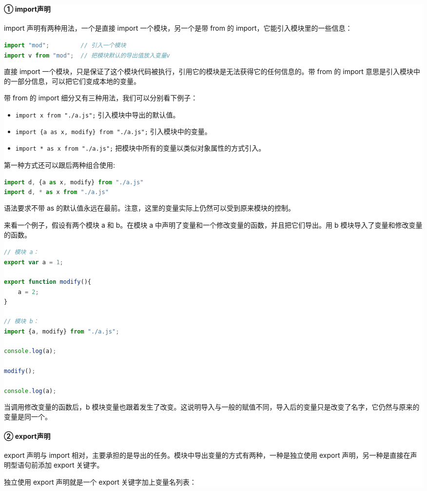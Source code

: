 #### ① import声明

import 声明有两种用法，一个是直接 import 一个模块，另一个是带 from 的 import，它能引入模块里的一些信息：

```javascript
import "mod";         // 引入一个模块
import v from "mod";  // 把模块默认的导出值放入变量v
```

直接 import 一个模块，只是保证了这个模块代码被执行，引用它的模块是无法获得它的任何信息的。带 from 的 import 意思是引入模块中的一部分信息，可以把它们变成本地的变量。



带 from 的 import 细分又有三种用法，我们可以分别看下例子：

- `import x from "./a.js";` 引入模块中导出的默认值。
- `import {a as x, modify} from "./a.js";` 引入模块中的变量。

- `import * as x from "./a.js";` 把模块中所有的变量以类似对象属性的方式引入。



第一种方式还可以跟后两种组合使用:

```javascript
import d, {a as x, modify} from "./a.js"
import d, * as x from "./a.js"
```

语法要求不带 as 的默认值永远在最前。注意，这里的变量实际上仍然可以受到原来模块的控制。



来看一个例子，假设有两个模块 a 和 b。在模块 a 中声明了变量和一个修改变量的函数，并且把它们导出。用 b 模块导入了变量和修改变量的函数。

```javascript
// 模块 a：
export var a = 1;

export function modify(){
    a = 2;
}

// 模块 b：
import {a, modify} from "./a.js";

console.log(a);

modify();

console.log(a);
```

当调用修改变量的函数后，b 模块变量也跟着发生了改变。这说明导入与一般的赋值不同，导入后的变量只是改变了名字，它仍然与原来的变量是同一个。

#### ② export声明

export 声明与 import 相对，主要承担的是导出的任务。模块中导出变量的方式有两种，一种是独立使用 export 声明，另一种是直接在声明型语句前添加 export 关键字。



独立使用 export 声明就是一个 export 关键字加上变量名列表：
